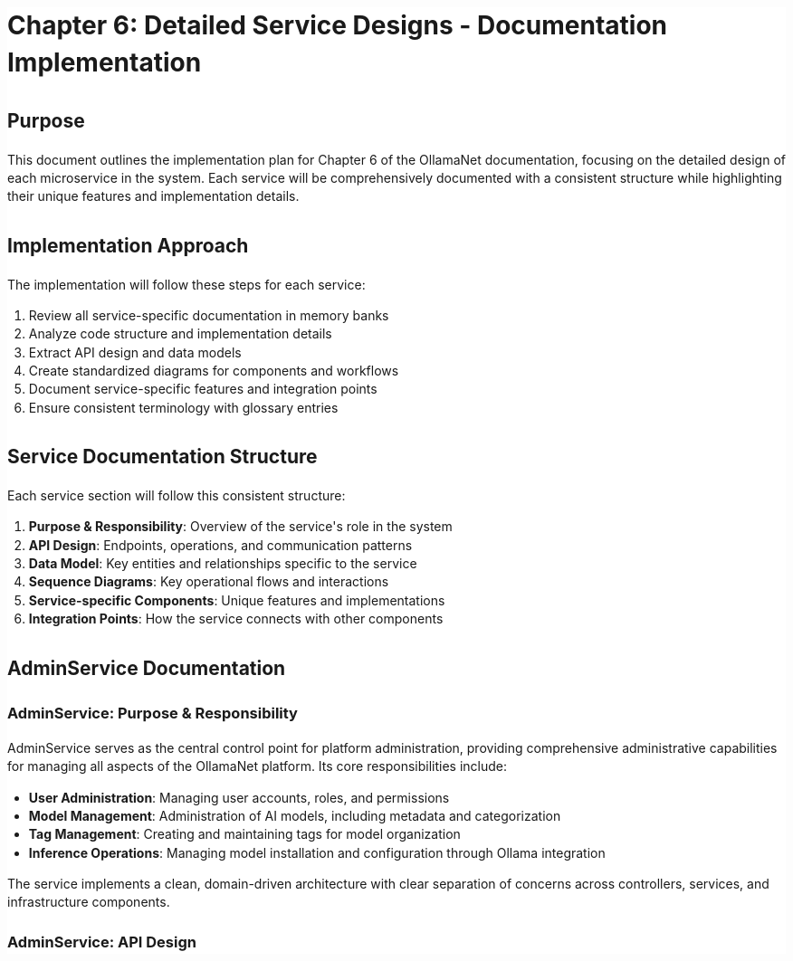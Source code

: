 # Chapter 6: Detailed Service Designs - Documentation Implementation

## Purpose
This document outlines the implementation plan for Chapter 6 of the OllamaNet documentation, focusing on the detailed design of each microservice in the system. Each service will be comprehensively documented with a consistent structure while highlighting their unique features and implementation details.

## Implementation Approach

The implementation will follow these steps for each service:

1. Review all service-specific documentation in memory banks
2. Analyze code structure and implementation details
3. Extract API design and data models
4. Create standardized diagrams for components and workflows
5. Document service-specific features and integration points
6. Ensure consistent terminology with glossary entries

## Service Documentation Structure

Each service section will follow this consistent structure:

1. **Purpose & Responsibility**: Overview of the service's role in the system
2. **API Design**: Endpoints, operations, and communication patterns
3. **Data Model**: Key entities and relationships specific to the service
4. **Sequence Diagrams**: Key operational flows and interactions
5. **Service-specific Components**: Unique features and implementations
6. **Integration Points**: How the service connects with other components

## AdminService Documentation

### AdminService: Purpose & Responsibility

AdminService serves as the central control point for platform administration, providing comprehensive administrative capabilities for managing all aspects of the OllamaNet platform. Its core responsibilities include:

- **User Administration**: Managing user accounts, roles, and permissions
- **Model Management**: Administration of AI models, including metadata and categorization
- **Tag Management**: Creating and maintaining tags for model organization
- **Inference Operations**: Managing model installation and configuration through Ollama integration

The service implements a clean, domain-driven architecture with clear separation of concerns across controllers, services, and infrastructure components.

### AdminService: API Design
